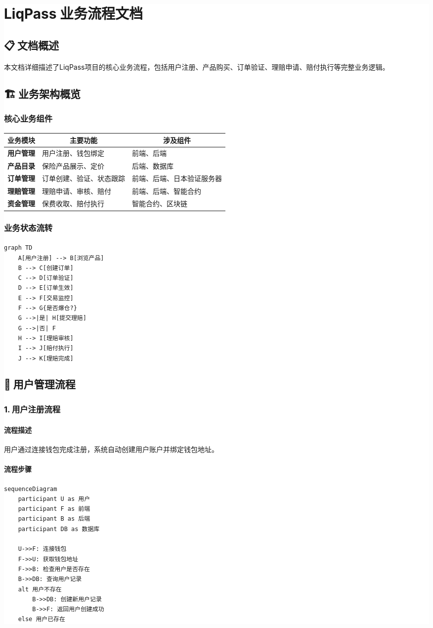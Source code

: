 # LiqPass 业务流程文档

## 📋 文档概述

本文档详细描述了LiqPass项目的核心业务流程，包括用户注册、产品购买、订单验证、理赔申请、赔付执行等完整业务逻辑。

## 🏗️ 业务架构概览

### 核心业务组件

| 业务模块 | 主要功能 | 涉及组件 |
|----------|----------|----------|
| **用户管理** | 用户注册、钱包绑定 | 前端、后端 |
| **产品目录** | 保险产品展示、定价 | 后端、数据库 |
| **订单管理** | 订单创建、验证、状态跟踪 | 前端、后端、日本验证服务器 |
| **理赔管理** | 理赔申请、审核、赔付 | 前端、后端、智能合约 |
| **资金管理** | 保费收取、赔付执行 | 智能合约、区块链 |

### 业务状态流转

```mermaid
graph TD
    A[用户注册] --> B[浏览产品]
    B --> C[创建订单]
    C --> D[订单验证]
    D --> E[订单生效]
    E --> F[交易监控]
    F --> G{是否爆仓?}
    G -->|是| H[提交理赔]
    G -->|否| F
    H --> I[理赔审核]
    I --> J[赔付执行]
    J --> K[理赔完成]
```

## 👤 用户管理流程

### 1. 用户注册流程

#### 流程描述
用户通过连接钱包完成注册，系统自动创建用户账户并绑定钱包地址。

#### 流程步骤
```mermaid
sequenceDiagram
    participant U as 用户
    participant F as 前端
    participant B as 后端
    participant DB as 数据库

    U->>F: 连接钱包
    F->>U: 获取钱包地址
    F->>B: 检查用户是否存在
    B->>DB: 查询用户记录
    alt 用户不存在
        B->>DB: 创建新用户记录
        B->>F: 返回用户创建成功
    else 用户已存在
```